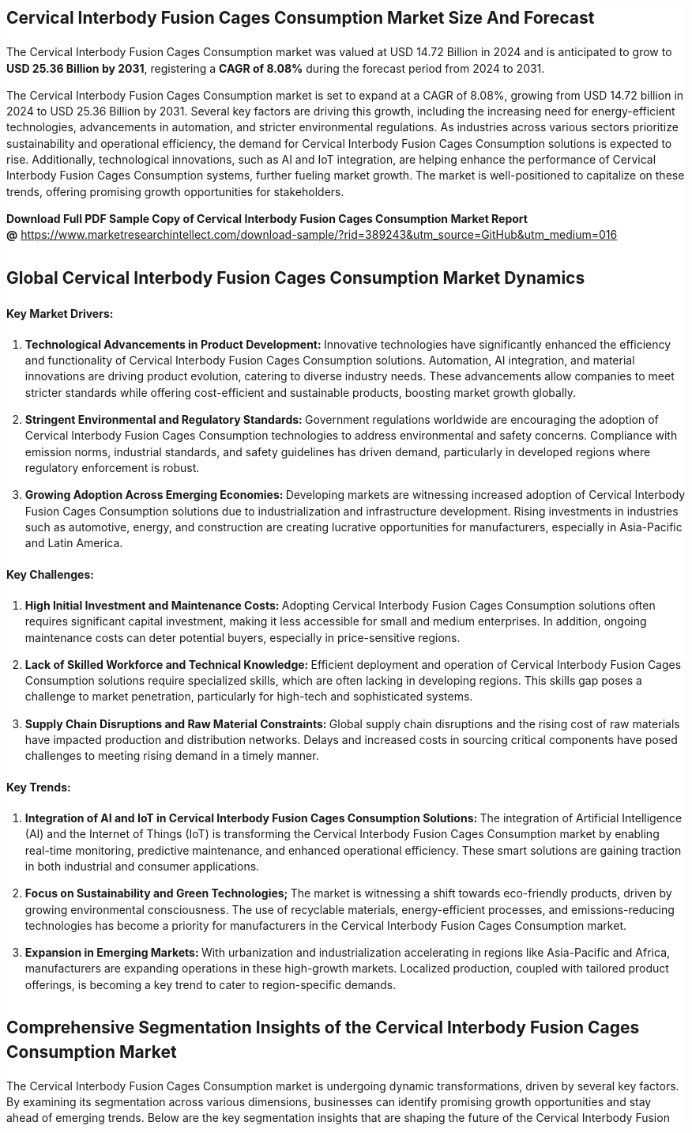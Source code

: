 <h2>Cervical Interbody Fusion Cages Consumption Market Size And Forecast</h2><p>The Cervical Interbody Fusion Cages Consumption market was valued at USD 14.72 Billion in 2024 and is anticipated to grow to <strong>USD 25.36 Billion by 2031</strong>, registering a <strong>CAGR of 8.08%</strong> during the forecast period from 2024 to 2031.</p><p>The Cervical Interbody Fusion Cages Consumption market is set to expand at a CAGR of 8.08%, growing from USD 14.72 billion in 2024 to USD 25.36 Billion by 2031. Several key factors are driving this growth, including the increasing need for energy-efficient technologies, advancements in automation, and stricter environmental regulations. As industries across various sectors prioritize sustainability and operational efficiency, the demand for Cervical Interbody Fusion Cages Consumption solutions is expected to rise. Additionally, technological innovations, such as AI and IoT integration, are helping enhance the performance of Cervical Interbody Fusion Cages Consumption systems, further fueling market growth. The market is well-positioned to capitalize on these trends, offering promising growth opportunities for stakeholders.</p><p><strong>Download Full PDF Sample Copy of Cervical Interbody Fusion Cages Consumption Market Report @</strong>&nbsp;<a href="https://www.marketresearchintellect.com/download-sample/?rid=389243&amp;utm_source=GitHub&amp;utm_medium=016">https://www.marketresearchintellect.com/download-sample/?rid=389243&amp;utm_source=GitHub&amp;utm_medium=016</a></p><h2>Global Cervical Interbody Fusion Cages Consumption Market Dynamics</h2><h4><strong>Key Market Drivers:</strong></h4><ol><li><p><strong>Technological Advancements in Product Development:&nbsp;</strong>Innovative technologies have significantly enhanced the efficiency and functionality of Cervical Interbody Fusion Cages Consumption solutions. Automation, AI integration, and material innovations are driving product evolution, catering to diverse industry needs. These advancements allow companies to meet stricter standards while offering cost-efficient and sustainable products, boosting market growth globally.</p></li><li><p><strong>Stringent Environmental and Regulatory Standards:&nbsp;</strong>Government regulations worldwide are encouraging the adoption of Cervical Interbody Fusion Cages Consumption technologies to address environmental and safety concerns. Compliance with emission norms, industrial standards, and safety guidelines has driven demand, particularly in developed regions where regulatory enforcement is robust.</p></li><li><p><strong>Growing Adoption Across Emerging Economies:&nbsp;</strong>Developing markets are witnessing increased adoption of Cervical Interbody Fusion Cages Consumption solutions due to industrialization and infrastructure development. Rising investments in industries such as automotive, energy, and construction are creating lucrative opportunities for manufacturers, especially in Asia-Pacific and Latin America.</p></li></ol><h4><strong>Key Challenges:</strong></h4><ol><li><p><strong>High Initial Investment and Maintenance Costs:&nbsp;</strong>Adopting Cervical Interbody Fusion Cages Consumption solutions often requires significant capital investment, making it less accessible for small and medium enterprises. In addition, ongoing maintenance costs can deter potential buyers, especially in price-sensitive regions.</p></li><li><p><strong>Lack of Skilled Workforce and Technical Knowledge:&nbsp;</strong>Efficient deployment and operation of Cervical Interbody Fusion Cages Consumption solutions require specialized skills, which are often lacking in developing regions. This skills gap poses a challenge to market penetration, particularly for high-tech and sophisticated systems.</p></li><li><p><strong>Supply Chain Disruptions and Raw Material Constraints:&nbsp;</strong>Global supply chain disruptions and the rising cost of raw materials have impacted production and distribution networks. Delays and increased costs in sourcing critical components have posed challenges to meeting rising demand in a timely manner.</p></li></ol><h4><strong>Key Trends:</strong></h4><ol><li><p><strong>Integration of AI and IoT in Cervical Interbody Fusion Cages Consumption Solutions:&nbsp;</strong>The integration of Artificial Intelligence (AI) and the Internet of Things (IoT) is transforming the Cervical Interbody Fusion Cages Consumption market by enabling real-time monitoring, predictive maintenance, and enhanced operational efficiency. These smart solutions are gaining traction in both industrial and consumer applications.</p></li><li><p><strong>Focus on Sustainability and Green Technologies;&nbsp;</strong>The market is witnessing a shift towards eco-friendly products, driven by growing environmental consciousness. The use of recyclable materials, energy-efficient processes, and emissions-reducing technologies has become a priority for manufacturers in the Cervical Interbody Fusion Cages Consumption market.</p></li><li><p><strong>Expansion in Emerging Markets:&nbsp;</strong>With urbanization and industrialization accelerating in regions like Asia-Pacific and Africa, manufacturers are expanding operations in these high-growth markets. Localized production, coupled with tailored product offerings, is becoming a key trend to cater to region-specific demands.</p></li></ol><div class="article-main__content" data-test-id="publishing-text-block"><h2>Comprehensive Segmentation Insights of the Cervical Interbody Fusion Cages Consumption Market</h2><p>The Cervical Interbody Fusion Cages Consumption market is undergoing dynamic transformations, driven by several key factors. By examining its segmentation across various dimensions, businesses can identify promising growth opportunities and stay ahead of emerging trends. Below are the key segmentation insights that are shaping the future of the Cervical Interbody Fusion